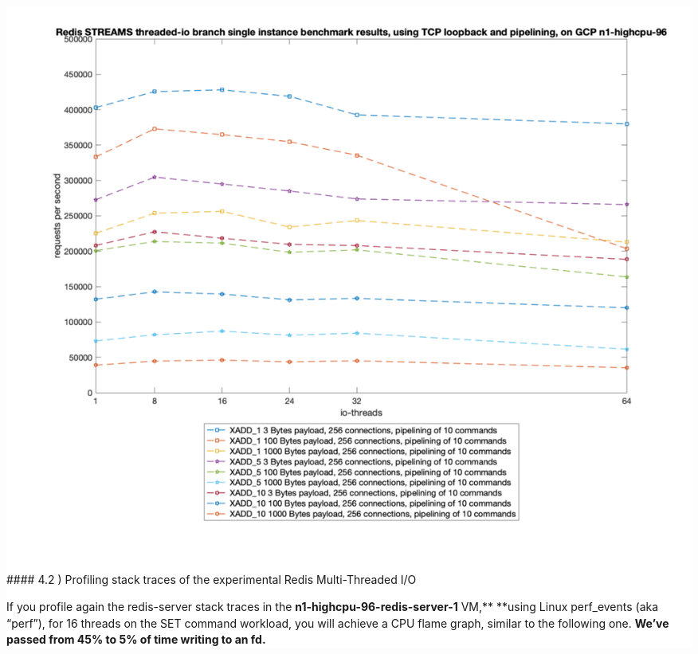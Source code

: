 ![](/img/1*YhpmmxAfH0n51LRhmlXSYg.png)#### 4.2 ) Profiling stack traces of the experimental Redis Multi-Threaded I/O

If you profile again the redis-server stack traces in the **n1-highcpu-96-redis-server-1** VM,** **using Linux perf\_events (aka “perf”), for 16 threads on the SET command workload, you will achieve a CPU flame graph, similar to the following one. **We’ve passed from 45% to 5% of time writing to an fd.**

